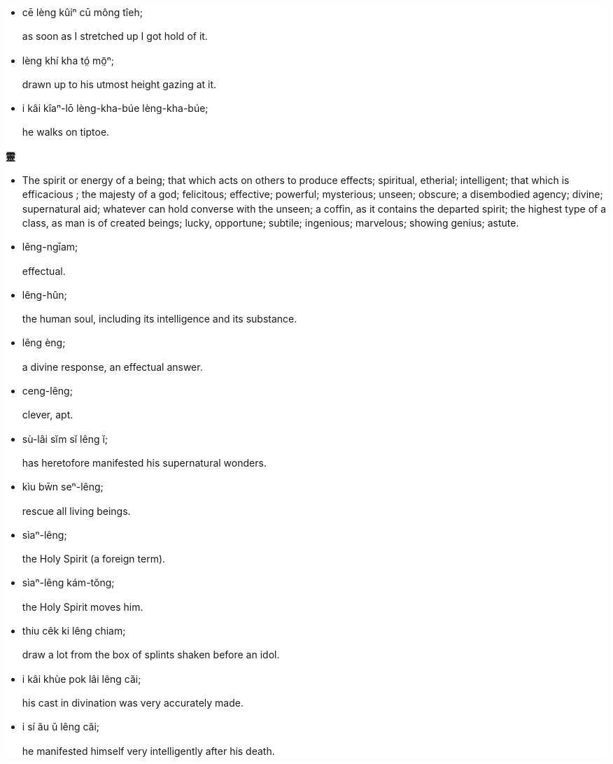 - cē lèng kûiⁿ cū mông tîeh;

  as soon as I stretched up I got hold of it.

- lèng khí kha tó̤ mō̤ⁿ;

  drawn up to his utmost height gazing at it.

- i kâi kîaⁿ-lō lèng-kha-búe lèng-kha-búe;

  he walks on tiptoe.

**靈**
- The spirit or energy of a being; that which acts  on others to produce effects; spiritual, etherial; intelligent; that  which is efficacious ; the majesty of a god; felicitous; effective;  powerful; mysterious; unseen; obscure; a disembodied agency; divine;  supernatural aid; whatever can hold converse with the unseen; a coffin, as it contains the departed  spirit; the highest type of a class, as man is of created beings; lucky, opportune; subtile; ingenious; marvelous; showing genius; astute.

- lêng-ngīam;

  effectual.

- lêng-hûn;

  the human soul, including its intelligence and its substance.

- lêng èng;

  a divine response, an effectual answer.

- ceng-lêng;

  clever, apt.

- sù-lâi sĭm sĭ lêng ĭ;

  has heretofore manifested his supernatural wonders.

- kìu bw̄n seⁿ-lêng;

  rescue all living beings.

- sìaⁿ-lêng;

  the Holy Spirit (a foreign term).

- sìaⁿ-lêng kám-tŏng;

  the Holy Spirit moves him.

- thiu cêk ki lêng chiam;

  draw a lot from the box of splints shaken before an idol.

- i kâi khùe pok lâi lêng căi;

  his cast in divination was very accurately made.

- i sí ău ŭ lêng căi;

  he manifested himself very intelligently after his death.
